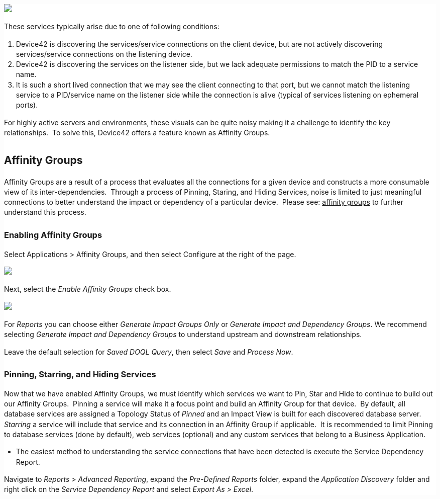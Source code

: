 ![](/assets/images/Web_732_4.png)

These services typically arise due to one of following conditions:

1. Device42 is discovering the services/service connections on the client device, but are not actively discovering services/service connections on the listening device.
2. Device42 is discovering the services on the listener side, but we lack adequate permissions to match the PID to a service name.
3. It is such a short lived connection that we may see the client connecting to that port, but we cannot match the listening service to a PID/service name on the listener side while the connection is alive (typical of services listening on ephemeral ports).

For highly active servers and environments, these visuals can be quite noisy making it a challenge to identify the key relationships.  To solve this, Device42 offers a feature known as Affinity Groups.

## Affinity Groups

Affinity Groups are a result of a process that evaluates all the connections for a given device and constructs a more consumable view of its inter-dependencies.  Through a process of Pinning, Staring, and Hiding Services, noise is limited to just meaningful connections to better understand the impact or dependency of a particular device.  Please see: [affinity groups](apps/affinity-groups/index.md) to further understand this process.

### Enabling Affinity Groups

Select Applications > Affinity Groups, and then select Configure at the right of the page.

![](/assets/images/Web_732_5.png)

Next, select the _Enable Affinity Groups_ check box.

![](/assets/images/Web_732_6.png)

For _Reports_ you can choose either _Generate Impact Groups Only_ or _Generate Impact and Dependency Groups_. We recommend selecting _Generate Impact and Dependency Groups_ to understand upstream and downstream relationships.

Leave the default selection for _Saved DOQL Query_, then select _Save_ and _Process Now_.

### Pinning, Starring, and Hiding Services

Now that we have enabled Affinity Groups, we must identify which services we want to Pin, Star and Hide to continue to build out our Affinity Groups.  Pinning a service will make it a focus point and build an Affinity Group for that device.  By default, all database services are assigned a Topology Status of _Pinned_ and an Impact View is built for each discovered database server. _Starring_ a service will include that service and its connection in an Affinity Group if applicable.  It is recommended to limit Pinning to database services (done by default), web services (optional) and any custom services that belong to a Business Application.

- The easiest method to understanding the service connections that have been detected is execute the Service Dependency Report.

Navigate to _Reports > Advanced Reporting_, expand the _Pre-Defined Reports_ folder, expand the _Application Discovery_ folder and right click on the _Service Dependency Report_ and select _Export As > Excel_.
